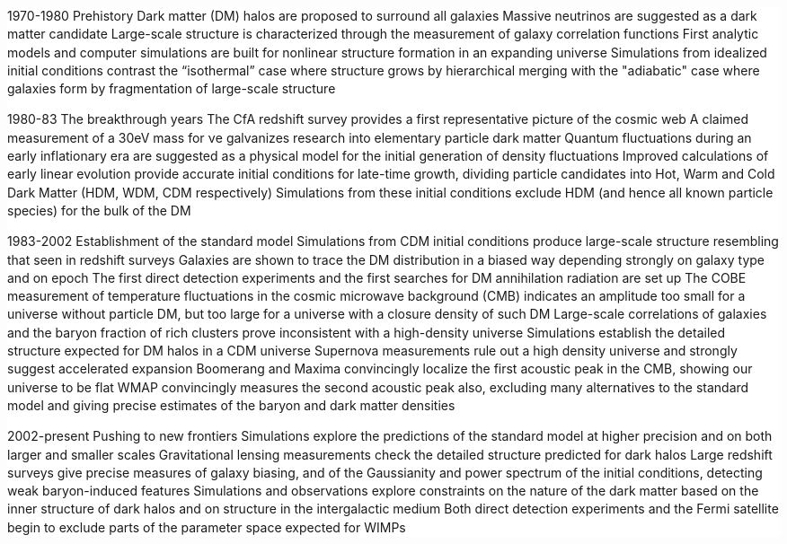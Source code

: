 1970-1980 Prehistory
Dark matter (DM) halos are proposed to surround all galaxies
Massive neutrinos are suggested as a dark matter candidate
Large-scale structure is characterized through the measurement of galaxy correlation functions
First analytic models and computer simulations are built for nonlinear structure formation in an expanding universe
Simulations from idealized initial conditions contrast the “isothermal” case where structure grows by hierarchical merging
with the "adiabatic" case where galaxies form by fragmentation of large-scale structure

1980-83 The breakthrough years
The CfA redshift survey provides a first representative picture of the cosmic web
A claimed measurement of a 30eV mass for νe galvanizes research into elementary particle dark matter
Quantum fluctuations during an early inflationary era are suggested as a physical model for the initial generation of density
fluctuations
Improved calculations of early linear evolution provide accurate initial conditions for late-time growth, dividing particle
candidates into Hot, Warm and Cold Dark Matter (HDM, WDM, CDM respectively)
Simulations from these initial conditions exclude HDM (and hence all known particle species) for the bulk of the DM

1983-2002 Establishment of the standard model
Simulations from CDM initial conditions produce large-scale structure resembling that seen in redshift surveys
Galaxies are shown to trace the DM distribution in a biased way depending strongly on galaxy type and on epoch
The first direct detection experiments and the first searches for DM annihilation radiation are set up
The COBE measurement of temperature fluctuations in the cosmic microwave background (CMB) indicates an amplitude
too small for a universe without particle DM, but too large for a universe with a closure density of such DM
Large-scale correlations of galaxies and the baryon fraction of rich clusters prove inconsistent with a high-density universe
Simulations establish the detailed structure expected for DM halos in a CDM universe
Supernova measurements rule out a high density universe and strongly suggest accelerated expansion
Boomerang and Maxima convincingly localize the first acoustic peak in the CMB, showing our universe to be flat
WMAP convincingly measures the second acoustic peak also, excluding many alternatives to the standard model and giving
precise estimates of the baryon and dark matter densities

2002-present Pushing to new frontiers
Simulations explore the predictions of the standard model at higher precision and on both larger and smaller scales
Gravitational lensing measurements check the detailed structure predicted for dark halos
Large redshift surveys give precise measures of galaxy biasing, and of the Gaussianity and power spectrum of the initial
conditions, detecting weak baryon-induced features
Simulations and observations explore constraints on the nature of the dark matter based on the inner structure of dark halos
and on structure in the intergalactic medium
Both direct detection experiments and the Fermi satellite begin to exclude parts of the parameter space expected for WIMPs
